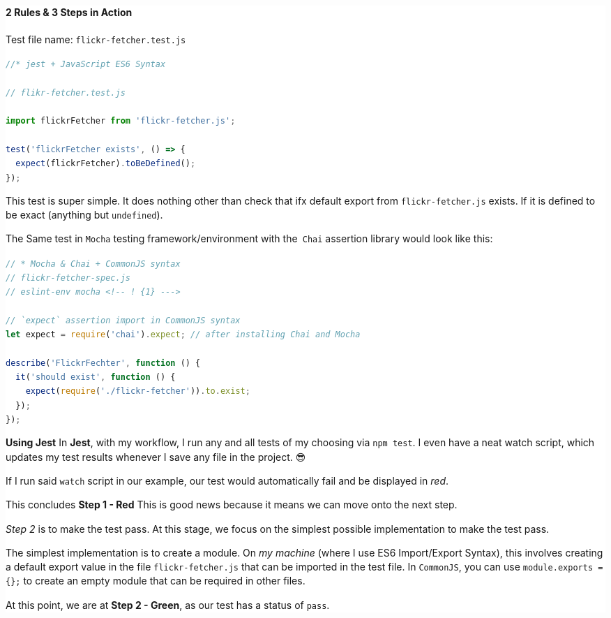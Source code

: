 #### 2 Rules & 3 Steps in Action

Test file name: `flickr-fetcher.test.js`

```javascript
//* jest + JavaScript ES6 Syntax

// flikr-fetcher.test.js

import flickrFetcher from 'flickr-fetcher.js';

test('flickrFetcher exists', () => {
  expect(flickrFetcher).toBeDefined();
});
```

This test is super simple. It does nothing other than check that ifx default export from `flickr-fetcher.js` exists. If it is defined to be exact (anything but `undefined`).

The Same test in `Mocha` testing framework/environment with the` Chai` assertion library would look like this:

```javascript
// * Mocha & Chai + CommonJS syntax
// flickr-fetcher-spec.js
// eslint-env mocha <!-- ! {1} --->

// `expect` assertion import in CommonJS syntax
let expect = require('chai').expect; // after installing Chai and Mocha

describe('FlickrFechter', function () {
  it('should exist', function () {
    expect(require('./flickr-fetcher')).to.exist;
  });
});
```

**Using Jest**
In **Jest**, with my workflow, I run any and all tests of my choosing via `npm test`. I even have a neat watch script, which updates my test results whenever I save any file in the project. 😎

If I run said `watch` script in our example, our test would automatically fail and be displayed in _red_.

This concludes **Step 1 - Red**
This is good news because it means we can move onto the next step.

_Step 2_ is to make the test pass. At this stage, we focus on the simplest possible implementation to make the test pass.

The simplest implementation is to create a module. On _my machine_ (where I use ES6 Import/Export Syntax), this involves creating a default export value in the file `flickr-fetcher.js` that can be imported in the test file. In `CommonJS`, you can use `module.exports = {};` to create an empty module that can be required in other files.

At this point, we are at **Step 2 - Green**, as our test has a status of `pass`.
